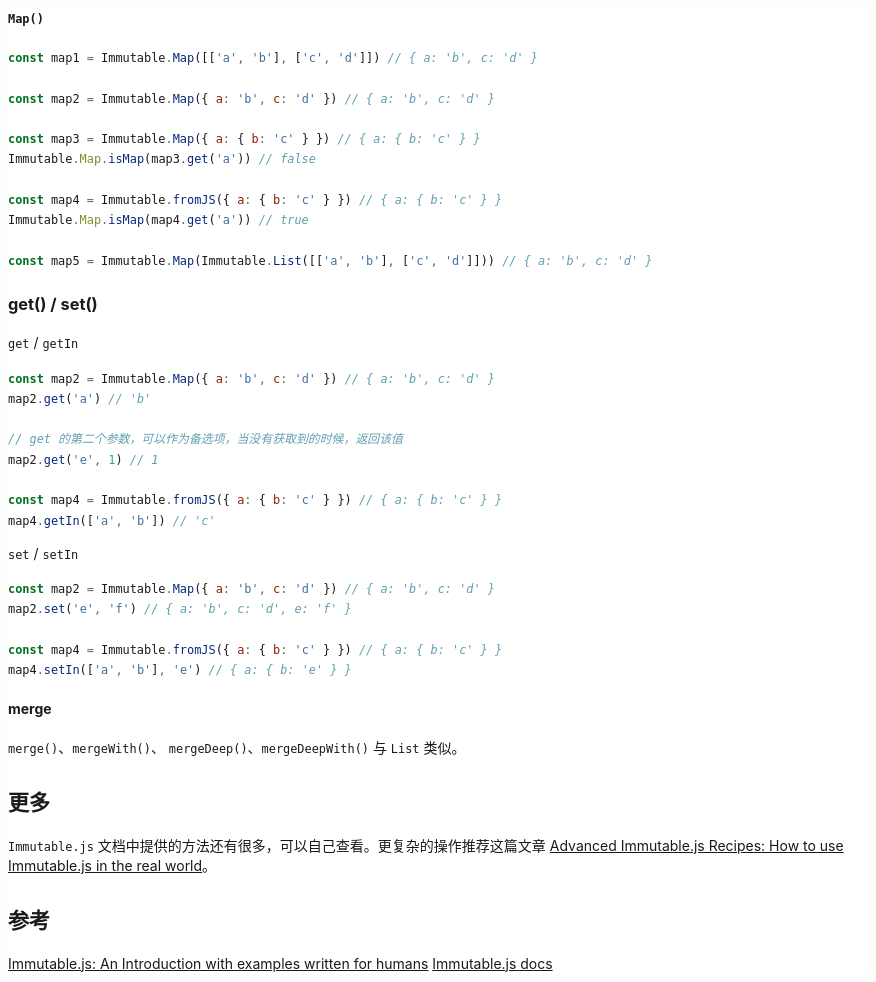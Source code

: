 #### `Map()`

```js
const map1 = Immutable.Map([['a', 'b'], ['c', 'd']]) // { a: 'b', c: 'd' }

const map2 = Immutable.Map({ a: 'b', c: 'd' }) // { a: 'b', c: 'd' }

const map3 = Immutable.Map({ a: { b: 'c' } }) // { a: { b: 'c' } }
Immutable.Map.isMap(map3.get('a')) // false

const map4 = Immutable.fromJS({ a: { b: 'c' } }) // { a: { b: 'c' } }
Immutable.Map.isMap(map4.get('a')) // true

const map5 = Immutable.Map(Immutable.List([['a', 'b'], ['c', 'd']])) // { a: 'b', c: 'd' }
```

### get() / set()

`get` / `getIn`

```js
const map2 = Immutable.Map({ a: 'b', c: 'd' }) // { a: 'b', c: 'd' }
map2.get('a') // 'b'

// get 的第二个参数，可以作为备选项，当没有获取到的时候，返回该值
map2.get('e', 1) // 1

const map4 = Immutable.fromJS({ a: { b: 'c' } }) // { a: { b: 'c' } }
map4.getIn(['a', 'b']) // 'c'

```

`set` / `setIn`

```js
const map2 = Immutable.Map({ a: 'b', c: 'd' }) // { a: 'b', c: 'd' }
map2.set('e', 'f') // { a: 'b', c: 'd', e: 'f' }

const map4 = Immutable.fromJS({ a: { b: 'c' } }) // { a: { b: 'c' } }
map4.setIn(['a', 'b'], 'e') // { a: { b: 'e' } }
```

#### merge

`merge()`、`mergeWith()`、 `mergeDeep()`、`mergeDeepWith()` 与 `List` 类似。

## 更多

`Immutable.js` 文档中提供的方法还有很多，可以自己查看。更复杂的操作推荐这篇文章 [Advanced Immutable.js Recipes: How to use Immutable.js in the real world](http://untangled.io/advanced-immutable-js-recipes-how-to-use-immutable-js-in-the-real-world/)。


## 参考

[Immutable.js: An Introduction with examples written for humans](http://untangled.io/immutable-js-an-introduction-with-examples-written-for-humans)
[Immutable.js docs](https://facebook.github.io/immutable-js/docs)
